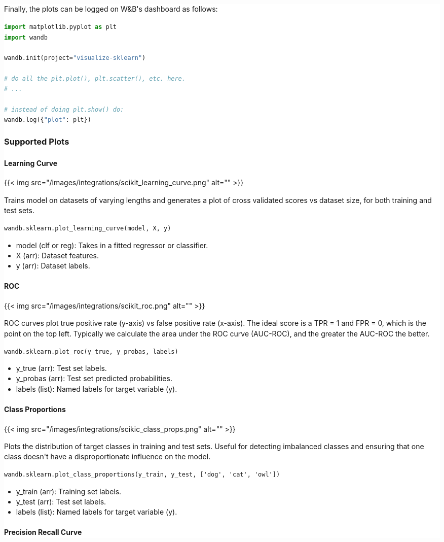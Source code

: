 Finally, the plots can be logged on W&B's dashboard as follows:

```python
import matplotlib.pyplot as plt
import wandb

wandb.init(project="visualize-sklearn")

# do all the plt.plot(), plt.scatter(), etc. here.
# ...

# instead of doing plt.show() do:
wandb.log({"plot": plt})
```

### Supported Plots

#### Learning Curve

{{< img src="/images/integrations/scikit_learning_curve.png" alt="" >}}

Trains model on datasets of varying lengths and generates a plot of cross validated scores vs dataset size, for both training and test sets.

`wandb.sklearn.plot_learning_curve(model, X, y)`

* model (clf or reg): Takes in a fitted regressor or classifier.
* X (arr): Dataset features.
* y (arr): Dataset labels.

#### ROC

{{< img src="/images/integrations/scikit_roc.png" alt="" >}}

ROC curves plot true positive rate (y-axis) vs false positive rate (x-axis). The ideal score is a TPR = 1 and FPR = 0, which is the point on the top left. Typically we calculate the area under the ROC curve (AUC-ROC), and the greater the AUC-ROC the better.

`wandb.sklearn.plot_roc(y_true, y_probas, labels)`

* y_true (arr): Test set labels.
* y_probas (arr): Test set predicted probabilities.
* labels (list): Named labels for target variable (y).

#### Class Proportions

{{< img src="/images/integrations/scikic_class_props.png" alt="" >}}

Plots the distribution of target classes in training and test sets. Useful for detecting imbalanced classes and ensuring that one class doesn't have a disproportionate influence on the model.

`wandb.sklearn.plot_class_proportions(y_train, y_test, ['dog', 'cat', 'owl'])`

* y_train (arr): Training set labels.
* y_test (arr): Test set labels.
* labels (list): Named labels for target variable (y).

#### Precision Recall Curve
